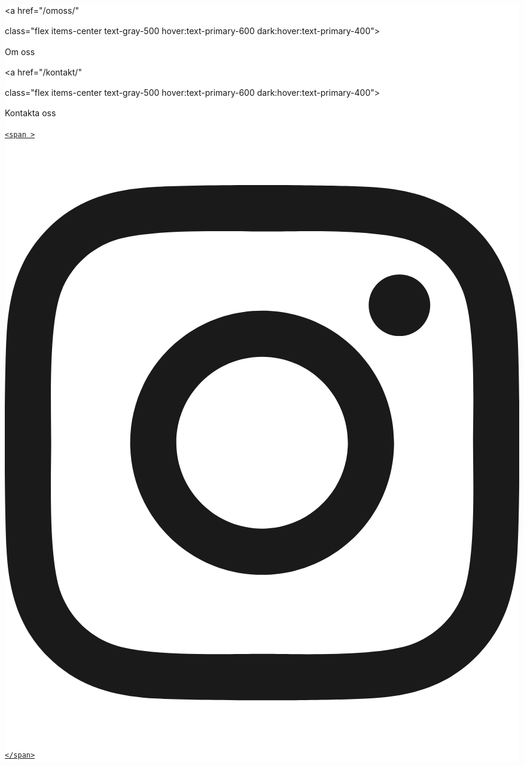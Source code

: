 

      
        
  <a
  href="/omoss/"
  
  class="flex items-center text-gray-500 hover:text-primary-600 dark:hover:text-primary-400">
  
  <p class="text-base font-medium" title="">
    Om oss
  </p>
</a>



      
        
  <a
  href="/kontakt/"
  
  class="flex items-center text-gray-500 hover:text-primary-600 dark:hover:text-primary-400">
  
  <p class="text-base font-medium" title="Kontakta oss">
    Kontakta oss
  </p>
</a>



      
        
  <a
  href="https://www.instagram.com/eqpack_bus/"
  target="_blank"
  class="flex items-center text-gray-500 hover:text-primary-600 dark:hover:text-primary-400">
  
    <span >
      

  <span class="relative block icon">
    <svg xmlns="http://www.w3.org/2000/svg" viewBox="0 0 448 512"><path fill="currentColor" d="M224.1 141c-63.6 0-114.9 51.3-114.9 114.9s51.3 114.9 114.9 114.9S339 319.5 339 255.9 287.7 141 224.1 141zm0 189.6c-41.1 0-74.7-33.5-74.7-74.7s33.5-74.7 74.7-74.7 74.7 33.5 74.7 74.7-33.6 74.7-74.7 74.7zm146.4-194.3c0 14.9-12 26.8-26.8 26.8-14.9 0-26.8-12-26.8-26.8s12-26.8 26.8-26.8 26.8 12 26.8 26.8zm76.1 27.2c-1.7-35.9-9.9-67.7-36.2-93.9-26.2-26.2-58-34.4-93.9-36.2-37-2.1-147.9-2.1-184.9 0-35.8 1.7-67.6 9.9-93.9 36.1s-34.4 58-36.2 93.9c-2.1 37-2.1 147.9 0 184.9 1.7 35.9 9.9 67.7 36.2 93.9s58 34.4 93.9 36.2c37 2.1 147.9 2.1 184.9 0 35.9-1.7 67.7-9.9 93.9-36.2 26.2-26.2 34.4-58 36.2-93.9 2.1-37 2.1-147.8 0-184.8zM398.8 388c-7.8 19.6-22.9 34.7-42.6 42.6-29.5 11.7-99.5 9-132.1 9s-102.7 2.6-132.1-9c-19.6-7.8-34.7-22.9-42.6-42.6-11.7-29.5-9-99.5-9-132.1s-2.6-102.7 9-132.1c7.8-19.6 22.9-34.7 42.6-42.6 29.5-11.7 99.5-9 132.1-9s102.7-2.6 132.1 9c19.6 7.8 34.7 22.9 42.6 42.6 11.7 29.5 9 99.5 9 132.1s2.7 102.7-9 132.1z"/></svg>

  </span>


    </span>
  
  <p class="text-base font-medium" title="">
    
  </p>
</a>
